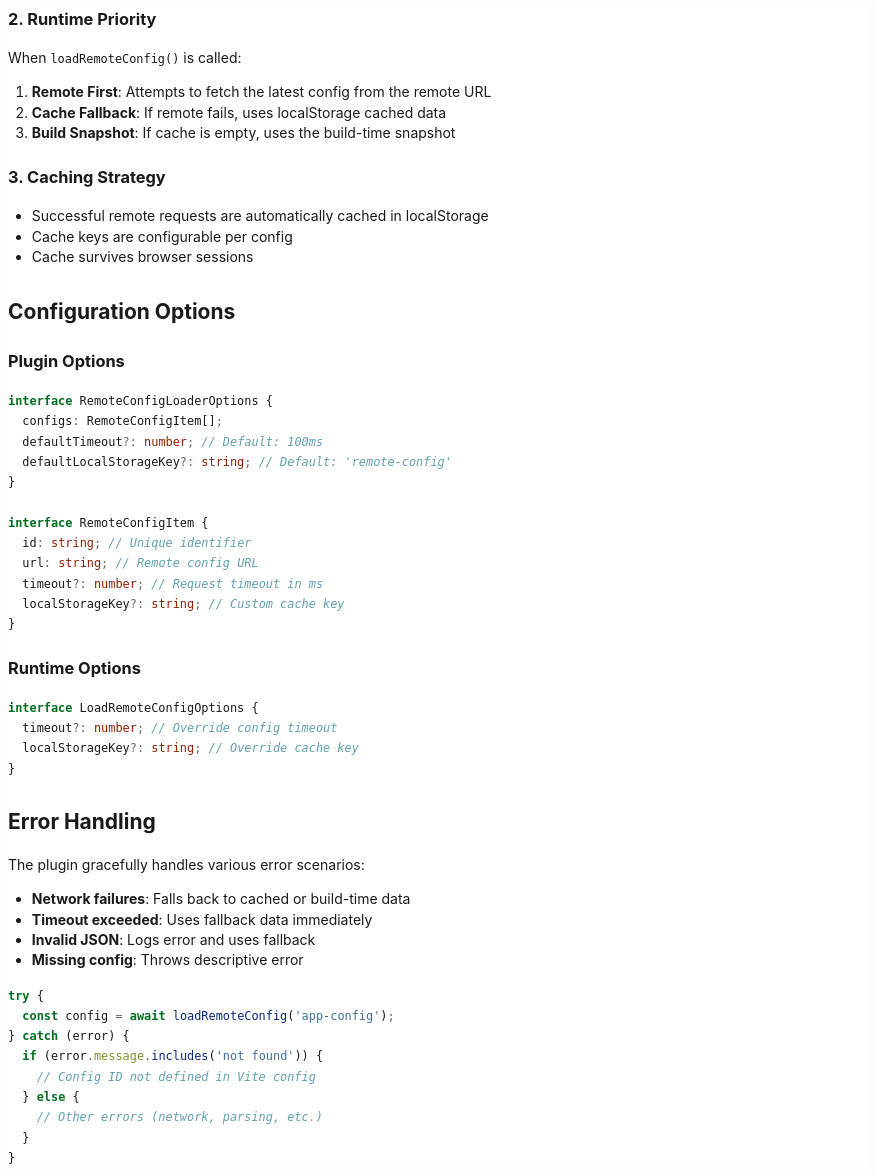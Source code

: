 ### 2. Runtime Priority
When `loadRemoteConfig()` is called:

1. **Remote First**: Attempts to fetch the latest config from the remote URL
2. **Cache Fallback**: If remote fails, uses localStorage cached data
3. **Build Snapshot**: If cache is empty, uses the build-time snapshot

### 3. Caching Strategy
- Successful remote requests are automatically cached in localStorage
- Cache keys are configurable per config
- Cache survives browser sessions

## Configuration Options

### Plugin Options

```typescript
interface RemoteConfigLoaderOptions {
  configs: RemoteConfigItem[];
  defaultTimeout?: number; // Default: 100ms
  defaultLocalStorageKey?: string; // Default: 'remote-config'
}

interface RemoteConfigItem {
  id: string; // Unique identifier
  url: string; // Remote config URL
  timeout?: number; // Request timeout in ms
  localStorageKey?: string; // Custom cache key
}
```

### Runtime Options

```typescript
interface LoadRemoteConfigOptions {
  timeout?: number; // Override config timeout
  localStorageKey?: string; // Override cache key
}
```

## Error Handling

The plugin gracefully handles various error scenarios:

- **Network failures**: Falls back to cached or build-time data
- **Timeout exceeded**: Uses fallback data immediately
- **Invalid JSON**: Logs error and uses fallback
- **Missing config**: Throws descriptive error

```typescript
try {
  const config = await loadRemoteConfig('app-config');
} catch (error) {
  if (error.message.includes('not found')) {
    // Config ID not defined in Vite config
  } else {
    // Other errors (network, parsing, etc.)
  }
}
```
